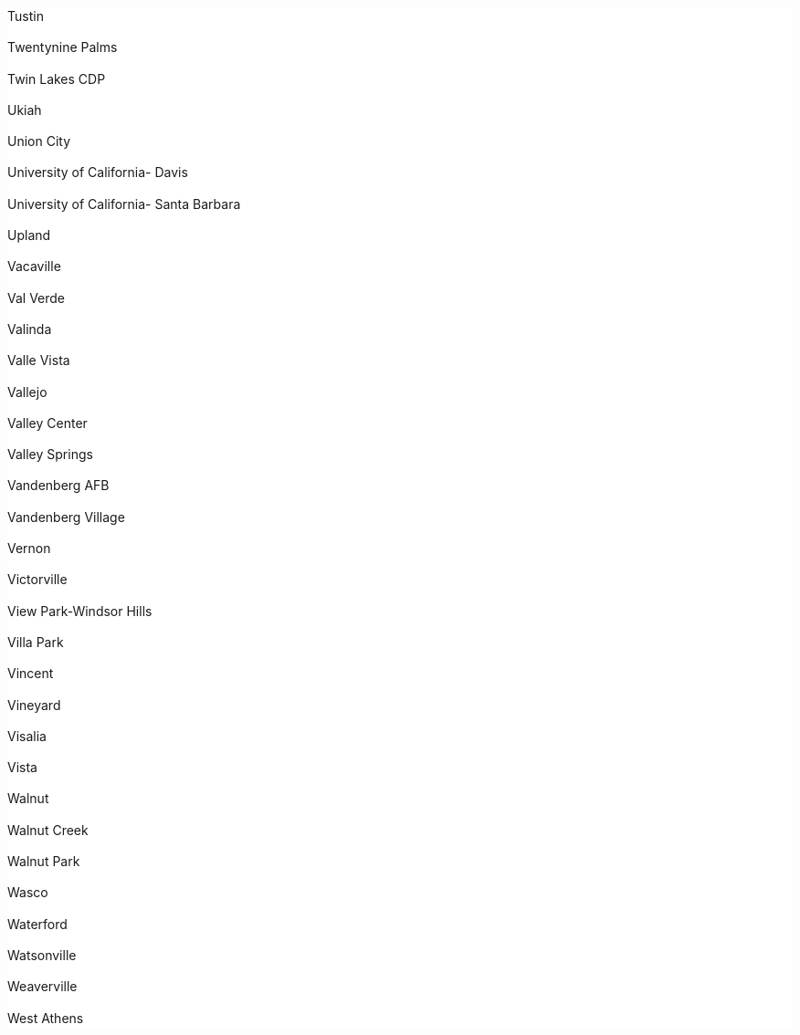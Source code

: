 Tustin

Twentynine Palms

Twin Lakes CDP

Ukiah

Union City

University of California- Davis

University of California- Santa Barbara

Upland

Vacaville

Val Verde

Valinda

Valle Vista

Vallejo

Valley Center

Valley Springs

Vandenberg AFB

Vandenberg Village

Vernon

Victorville

View Park-Windsor Hills

Villa Park

Vincent

Vineyard

Visalia

Vista

Walnut

Walnut Creek

Walnut Park

Wasco

Waterford

Watsonville

Weaverville

West Athens
